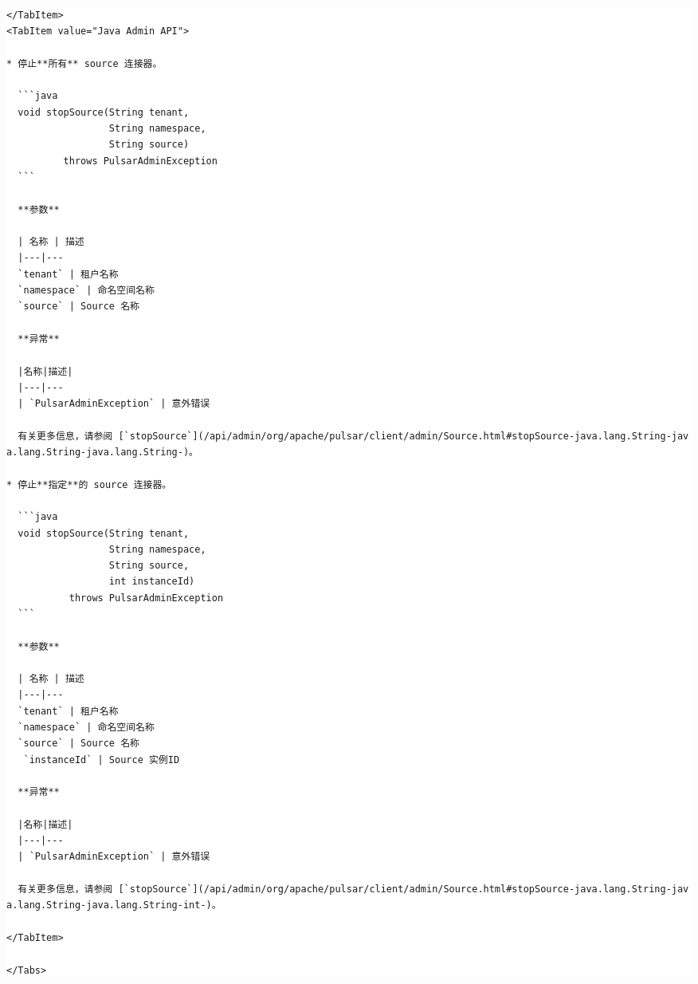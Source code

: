 ````mdx-code-block
</TabItem>
<TabItem value="Java Admin API">

* 停止**所有** source 连接器。

  ```java
  void stopSource(String tenant,
                  String namespace,
                  String source)
          throws PulsarAdminException
  ```

  **参数**

  | 名称 | 描述
  |---|---
  `tenant` | 租户名称
  `namespace` | 命名空间名称
  `source` | Source 名称

  **异常**

  |名称|描述|
  |---|---
  | `PulsarAdminException` | 意外错误

  有关更多信息，请参阅 [`stopSource`](/api/admin/org/apache/pulsar/client/admin/Source.html#stopSource-java.lang.String-java.lang.String-java.lang.String-)。

* 停止**指定**的 source 连接器。

  ```java
  void stopSource(String tenant,
                  String namespace,
                  String source,
                  int instanceId)
           throws PulsarAdminException
  ```

  **参数**

  | 名称 | 描述
  |---|---
  `tenant` | 租户名称
  `namespace` | 命名空间名称
  `source` | Source 名称
   `instanceId` | Source 实例ID

  **异常**

  |名称|描述|
  |---|---
  | `PulsarAdminException` | 意外错误

  有关更多信息，请参阅 [`stopSource`](/api/admin/org/apache/pulsar/client/admin/Source.html#stopSource-java.lang.String-java.lang.String-java.lang.String-int-)。

</TabItem>

</Tabs>
````
